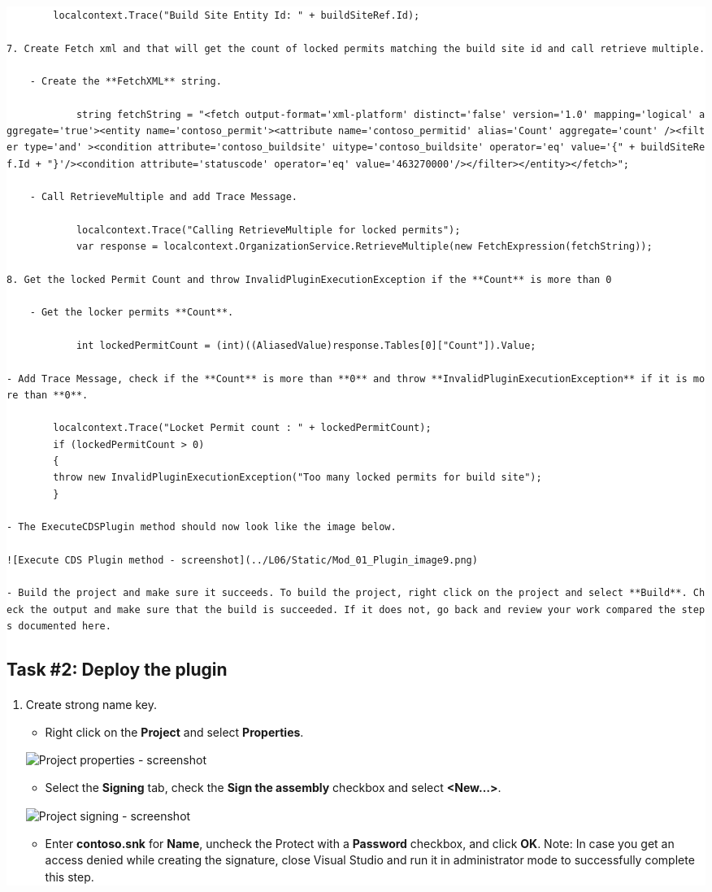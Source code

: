             localcontext.Trace("Build Site Entity Id: " + buildSiteRef.Id);

	7. Create Fetch xml and that will get the count of locked permits matching the build site id and call retrieve multiple.

		- Create the **FetchXML** string.

                string fetchString = "<fetch output-format='xml-platform' distinct='false' version='1.0' mapping='logical' aggregate='true'><entity name='contoso_permit'><attribute name='contoso_permitid' alias='Count' aggregate='count' /><filter type='and' ><condition attribute='contoso_buildsite' uitype='contoso_buildsite' operator='eq' value='{" + buildSiteRef.Id + "}'/><condition attribute='statuscode' operator='eq' value='463270000'/></filter></entity></fetch>";

	    - Call RetrieveMultiple and add Trace Message.

                localcontext.Trace("Calling RetrieveMultiple for locked permits");
                var response = localcontext.OrganizationService.RetrieveMultiple(new FetchExpression(fetchString));

	8. Get the locked Permit Count and throw InvalidPluginExecutionException if the **Count** is more than 0

		- Get the locker permits **Count**.

                int lockedPermitCount = (int)((AliasedValue)response.Tables[0]["Count"]).Value;

	- Add Trace Message, check if the **Count** is more than **0** and throw **InvalidPluginExecutionException** if it is more than **0**.

            localcontext.Trace("Locket Permit count : " + lockedPermitCount);
            if (lockedPermitCount > 0)
            {
            throw new InvalidPluginExecutionException("Too many locked permits for build site");
            }

	- The ExecuteCDSPlugin method should now look like the image below.

    ![Execute CDS Plugin method - screenshot](../L06/Static/Mod_01_Plugin_image9.png)

	- Build the project and make sure it succeeds. To build the project, right click on the project and select **Build**. Check the output and make sure that the build is succeeded. If it does not, go back and review your work compared the steps documented here. 

 

## Task #2: Deploy the plugin

1. Create strong name key.

	- Right click on the **Project** and select **Properties**.

    ![Project properties - screenshot](../L06/Static/Mod_01_Plugin_image10.png)

	- Select the **Signing** tab, check the **Sign the assembly** checkbox and select **&lt;New…&gt;**.

    ![Project signing - screenshot](../L06/Static/Mod_01_Plugin_image11.png)

	- Enter **contoso.snk** for **Name**, uncheck the Protect with a **Password** checkbox, and click **OK**. Note: In case you get an access denied while creating the signature, close Visual Studio and run it in administrator mode to successfully complete this step.
